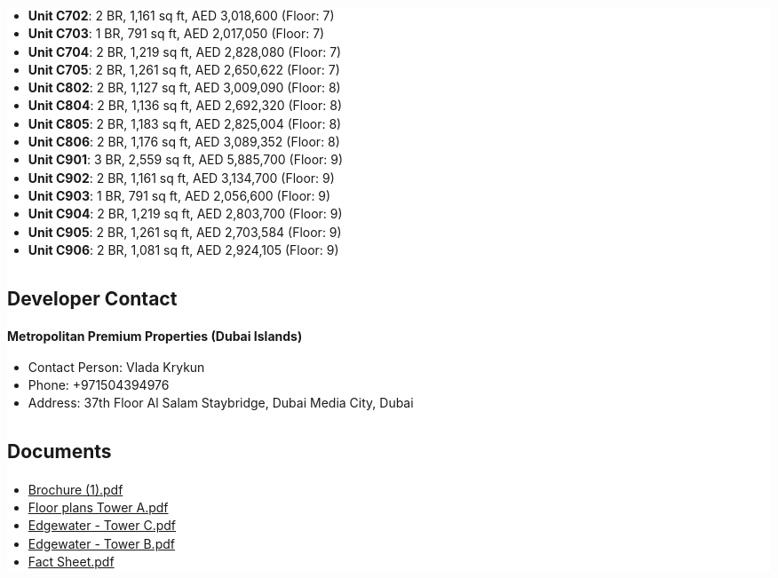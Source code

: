 - **Unit C702**: 2 BR, 1,161 sq ft, AED 3,018,600 (Floor: 7)
- **Unit C703**: 1 BR, 791 sq ft, AED 2,017,050 (Floor: 7)
- **Unit C704**: 2 BR, 1,219 sq ft, AED 2,828,080 (Floor: 7)
- **Unit C705**: 2 BR, 1,261 sq ft, AED 2,650,622 (Floor: 7)
- **Unit C802**: 2 BR, 1,127 sq ft, AED 3,009,090 (Floor: 8)
- **Unit C804**: 2 BR, 1,136 sq ft, AED 2,692,320 (Floor: 8)
- **Unit C805**: 2 BR, 1,183 sq ft, AED 2,825,004 (Floor: 8)
- **Unit C806**: 2 BR, 1,176 sq ft, AED 3,089,352 (Floor: 8)
- **Unit C901**: 3 BR, 2,559 sq ft, AED 5,885,700 (Floor: 9)
- **Unit C902**: 2 BR, 1,161 sq ft, AED 3,134,700 (Floor: 9)
- **Unit C903**: 1 BR, 791 sq ft, AED 2,056,600 (Floor: 9)
- **Unit C904**: 2 BR, 1,219 sq ft, AED 2,803,700 (Floor: 9)
- **Unit C905**: 2 BR, 1,261 sq ft, AED 2,703,584 (Floor: 9)
- **Unit C906**: 2 BR, 1,081 sq ft, AED 2,924,105 (Floor: 9)

## Developer Contact
**Metropolitan Premium Properties (Dubai Islands)**
- Contact Person: Vlada Krykun
- Phone: +971504394976
- Address: 37th Floor Al Salam Staybridge, Dubai Media City, Dubai

## Documents
- [Brochure (1).pdf](https://cdn.geniemap.net/2025/03/04/vP8F5iB277QAPNxcfuepCu5kbeMQPcQvfF4SiPE7.pdf)
- [Floor plans Tower A.pdf](https://cdn.geniemap.net/2025/03/04/cQwPU9lDdtjBS7XrkPMjYZ9Uy75L0LF5zo46tvwI.pdf)
- [Edgewater - Tower C.pdf](https://cdn.geniemap.net/2025/03/04/r97vJYXGVYBYvp260DkZHrGdQVIuLGJt0r9y5zAH.pdf)
- [Edgewater - Tower B.pdf](https://cdn.geniemap.net/2025/03/04/YiYoF7W6iUpUBcRiSSz33fQLF07Fwsl5mXmP4xbp.pdf)
- [Fact Sheet.pdf](https://cdn.geniemap.net/2025/03/04/kqJw20hdfAslKMMnkRPl9CCGblMxl8WI23LJXp9d.pdf)
